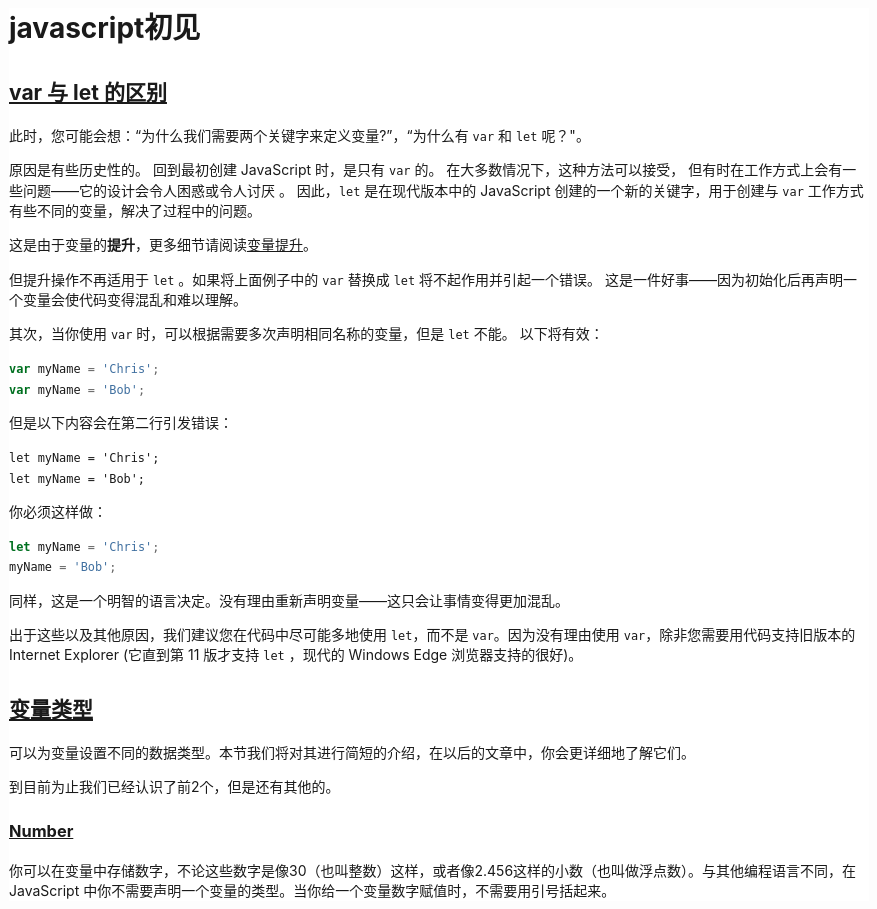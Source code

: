 # javascript初见

## [var 与 let 的区别](https://developer.mozilla.org/zh-CN/docs/Learn/JavaScript/First_steps/Variables#var_与_let_的区别)

此时，您可能会想：“为什么我们需要两个关键字来定义变量?”，“为什么有 `var` 和 `let` 呢？"。

原因是有些历史性的。 回到最初创建 JavaScript 时，是只有 `var` 的。 在大多数情况下，这种方法可以接受， 但有时在工作方式上会有一些问题——它的设计会令人困惑或令人讨厌 。 因此，`let` 是在现代版本中的 JavaScript 创建的一个新的关键字，用于创建与 `var` 工作方式有些不同的变量，解决了过程中的问题。

这是由于变量的**提升**，更多细节请阅读[变量提升](https://developer.mozilla.org/zh-CN/docs/Web/JavaScript/Reference/Statements/var#变量提升)。

但提升操作不再适用于 `let` 。如果将上面例子中的 `var` 替换成 `let` 将不起作用并引起一个错误。 这是一件好事——因为初始化后再声明一个变量会使代码变得混乱和难以理解。

其次，当你使用 `var` 时，可以根据需要多次声明相同名称的变量，但是 `let` 不能。 以下将有效：

```js
var myName = 'Chris';
var myName = 'Bob';
```



但是以下内容会在第二行引发错误：

```
let myName = 'Chris';
let myName = 'Bob';
```



你必须这样做：

```js
let myName = 'Chris';
myName = 'Bob';
```



同样，这是一个明智的语言决定。没有理由重新声明变量——这只会让事情变得更加混乱。

出于这些以及其他原因，我们建议您在代码中尽可能多地使用 `let`，而不是 `var`。因为没有理由使用 `var`，除非您需要用代码支持旧版本的 Internet Explorer (它直到第 11 版才支持 `let` ，现代的 Windows Edge 浏览器支持的很好)。

## [变量类型](https://developer.mozilla.org/zh-CN/docs/Learn/JavaScript/First_steps/Variables#变量类型)

可以为变量设置不同的数据类型。本节我们将对其进行简短的介绍，在以后的文章中，你会更详细地了解它们。

到目前为止我们已经认识了前2个，但是还有其他的。

### [Number](https://developer.mozilla.org/zh-CN/docs/Learn/JavaScript/First_steps/Variables#number)

你可以在变量中存储数字，不论这些数字是像30（也叫整数）这样，或者像2.456这样的小数（也叫做浮点数）。与其他编程语言不同，在 JavaScript 中你不需要声明一个变量的类型。当你给一个变量数字赋值时，不需要用引号括起来。 
